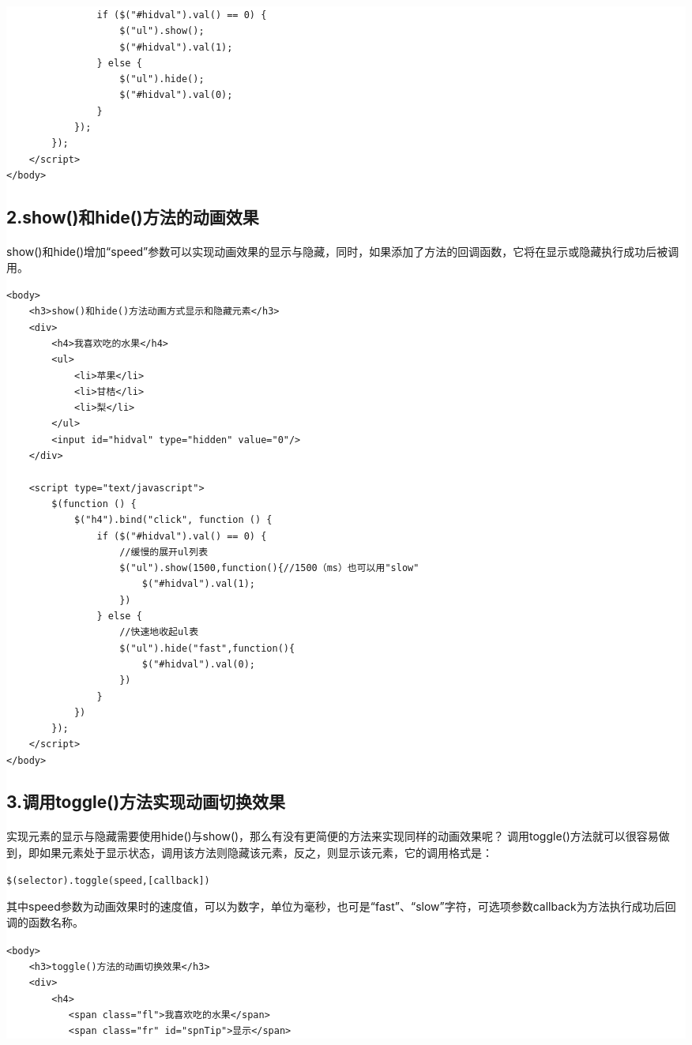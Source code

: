 ```
                if ($("#hidval").val() == 0) {
                    $("ul").show();
                    $("#hidval").val(1);
                } else {
                    $("ul").hide();
                    $("#hidval").val(0);
                }
            });
        });
    </script>
</body>
```

2.show()和hide()方法的动画效果
---------------
show()和hide()增加“speed”参数可以实现动画效果的显示与隐藏，同时，如果添加了方法的回调函数，它将在显示或隐藏执行成功后被调用。
```
<body>
    <h3>show()和hide()方法动画方式显示和隐藏元素</h3>
    <div>
        <h4>我喜欢吃的水果</h4>
        <ul>
            <li>苹果</li>
            <li>甘桔</li>
            <li>梨</li>
        </ul>
        <input id="hidval" type="hidden" value="0"/>
    </div>
    
    <script type="text/javascript">
        $(function () {
            $("h4").bind("click", function () {
                if ($("#hidval").val() == 0) {
                    //缓慢的展开ul列表
                    $("ul").show(1500,function(){//1500（ms）也可以用"slow"
                        $("#hidval").val(1);
                    })
                } else {
                    //快速地收起ul表
                    $("ul").hide("fast",function(){
                        $("#hidval").val(0);
                    })
                }
            })
        });
    </script>
</body>
```

3.调用toggle()方法实现动画切换效果
---------------------
实现元素的显示与隐藏需要使用hide()与show()，那么有没有更简便的方法来实现同样的动画效果呢？
调用toggle()方法就可以很容易做到，即如果元素处于显示状态，调用该方法则隐藏该元素，反之，则显示该元素，它的调用格式是：
```
$(selector).toggle(speed,[callback])
```
其中speed参数为动画效果时的速度值，可以为数字，单位为毫秒，也可是“fast”、“slow”字符，可选项参数callback为方法执行成功后回调的函数名称。
```
<body>
    <h3>toggle()方法的动画切换效果</h3>
    <div>
        <h4>
           <span class="fl">我喜欢吃的水果</span>
           <span class="fr" id="spnTip">显示</span>
```